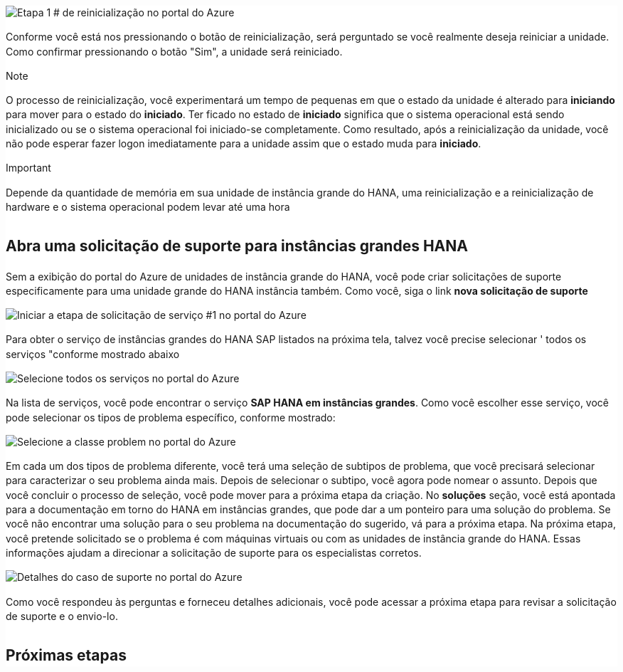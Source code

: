 ![Etapa 1 # de reinicialização no portal do Azure](./media/hana-li-portal/portal-restart-first-step.png)

Conforme você está nos pressionando o botão de reinicialização, será perguntado se você realmente deseja reiniciar a unidade. Como confirmar pressionando o botão "Sim", a unidade será reiniciado.

> [!NOTE]
> O processo de reinicialização, você experimentará um tempo de pequenas em que o estado da unidade é alterado para **iniciando** para mover para o estado do **iniciado**. Ter ficado no estado de **iniciado** significa que o sistema operacional está sendo inicializado ou se o sistema operacional foi iniciado-se completamente. Como resultado, após a reinicialização da unidade, você não pode esperar fazer logon imediatamente para a unidade assim que o estado muda para **iniciado**.

> [!IMPORTANT]
> Depende da quantidade de memória em sua unidade de instância grande do HANA, uma reinicialização e a reinicialização de hardware e o sistema operacional podem levar até uma hora


## <a name="open-a-support-request-for-hana-large-instances"></a>Abra uma solicitação de suporte para instâncias grandes HANA
Sem a exibição do portal do Azure de unidades de instância grande do HANA, você pode criar solicitações de suporte especificamente para uma unidade grande do HANA instância também. Como você, siga o link **nova solicitação de suporte** 

![Iniciar a etapa de solicitação de serviço #1 no portal do Azure](./media/hana-li-portal/portal-initiate-support-request.png)

Para obter o serviço de instâncias grandes do HANA SAP listados na próxima tela, talvez você precise selecionar ' todos os serviços "conforme mostrado abaixo

![Selecione todos os serviços no portal do Azure](./media/hana-li-portal/portal-create-service-request.png)

Na lista de serviços, você pode encontrar o serviço **SAP HANA em instâncias grandes**. Como você escolher esse serviço, você pode selecionar os tipos de problema específico, conforme mostrado:


![Selecione a classe problem no portal do Azure](./media/hana-li-portal/portal-select-problem-class.png)

Em cada um dos tipos de problema diferente, você terá uma seleção de subtipos de problema, que você precisará selecionar para caracterizar o seu problema ainda mais. Depois de selecionar o subtipo, você agora pode nomear o assunto. Depois que você concluir o processo de seleção, você pode mover para a próxima etapa da criação. No **soluções** seção, você está apontada para a documentação em torno do HANA em instâncias grandes, que pode dar a um ponteiro para uma solução do problema. Se você não encontrar uma solução para o seu problema na documentação do sugerido, vá para a próxima etapa. Na próxima etapa, você pretende solicitado se o problema é com máquinas virtuais ou com as unidades de instância grande do HANA. Essas informações ajudam a direcionar a solicitação de suporte para os especialistas corretos. 

![Detalhes do caso de suporte no portal do Azure](./media/hana-li-portal/portal-support-request-details.png)

Como você respondeu às perguntas e forneceu detalhes adicionais, você pode acessar a próxima etapa para revisar a solicitação de suporte e o envio-lo.

## <a name="next-steps"></a>Próximas etapas
